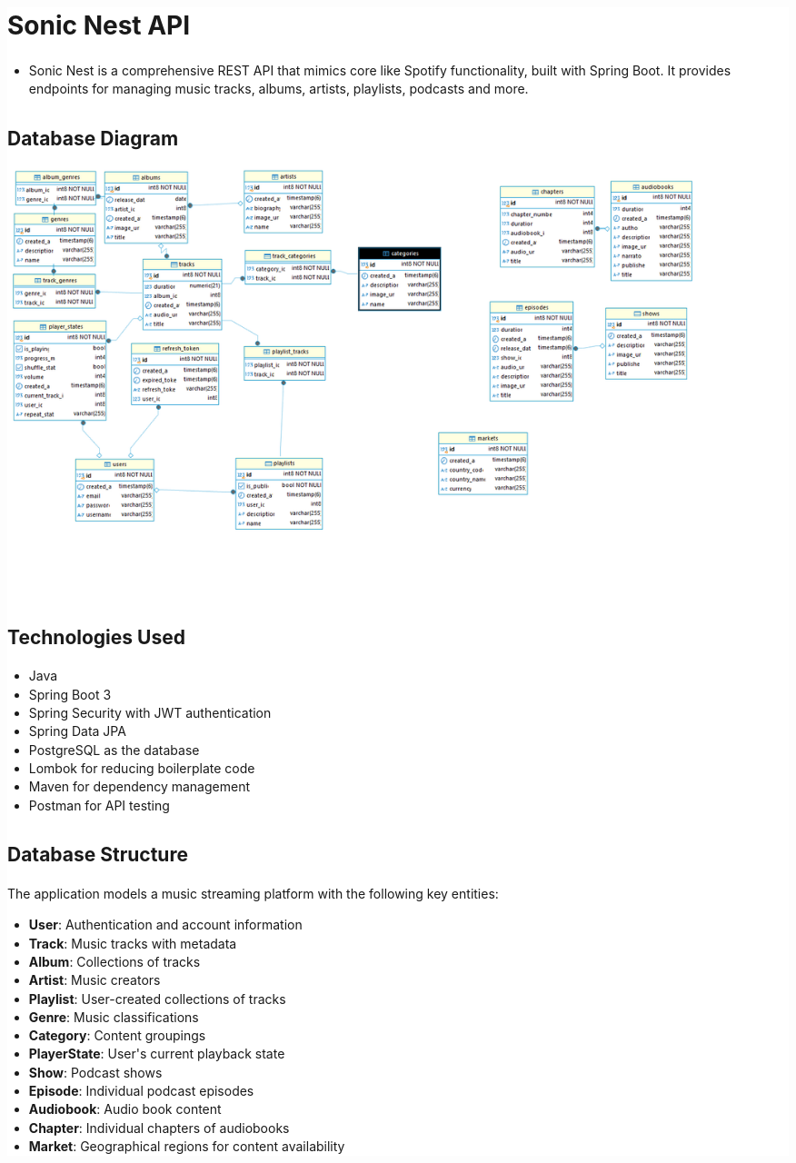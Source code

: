 # Sonic Nest API

- Sonic Nest is a comprehensive REST API that mimics core like Spotify functionality, built with Spring Boot. It provides endpoints for managing music tracks, albums, artists, playlists, podcasts and more.

## Database Diagram

<img src="database/er-diagram.png" alt="er-diagram">

## Technologies Used

- Java
- Spring Boot 3
- Spring Security with JWT authentication
- Spring Data JPA
- PostgreSQL as the database
- Lombok for reducing boilerplate code
- Maven for dependency management
- Postman for API testing

## Database Structure

The application models a music streaming platform with the following key entities:

- **User**: Authentication and account information
- **Track**: Music tracks with metadata
- **Album**: Collections of tracks
- **Artist**: Music creators
- **Playlist**: User-created collections of tracks
- **Genre**: Music classifications
- **Category**: Content groupings
- **PlayerState**: User's current playback state
- **Show**: Podcast shows
- **Episode**: Individual podcast episodes
- **Audiobook**: Audio book content
- **Chapter**: Individual chapters of audiobooks
- **Market**: Geographical regions for content availability
